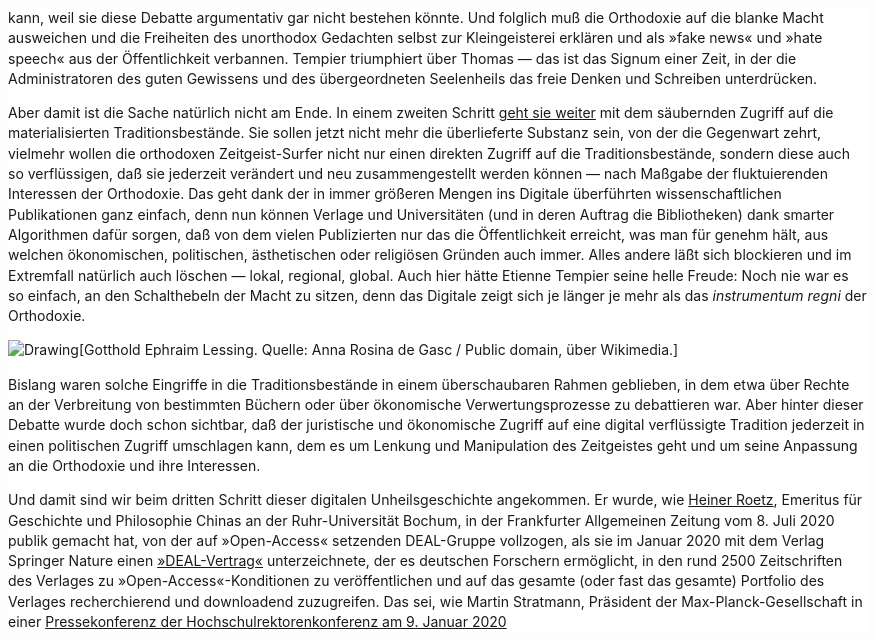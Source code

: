 kann, weil sie diese Debatte argumentativ gar nicht bestehen
könnte. Und folglich muß die Orthodoxie auf die blanke Macht
ausweichen und die Freiheiten des unorthodox Gedachten selbst zur
Kleingeisterei erklären und als »fake news« und »hate speech« aus
der Öffentlichkeit verbannen. Tempier triumphiert über Thomas —
das ist das Signum einer Zeit, in der die Administratoren des
guten Gewissens und des übergeordneten Seelenheils das freie
Denken und Schreiben unterdrücken.

Aber damit ist die Sache natürlich nicht am Ende. In einem
zweiten Schritt [geht sie
weiter](https://uwejochum.github.io/5artikel/2020/06/30/es-geht-weiter/)
mit dem säubernden Zugriff auf die materialisierten
Traditionsbestände. Sie sollen jetzt nicht mehr die überlieferte
Substanz sein, von der die Gegenwart zehrt, vielmehr wollen die
orthodoxen Zeitgeist-Surfer nicht nur einen direkten Zugriff auf
die Traditionsbestände, sondern diese auch so verflüssigen, daß
sie jederzeit verändert und neu zusammengestellt werden können —
nach Maßgabe der fluktuierenden Interessen der Orthodoxie. Das
geht dank der in immer größeren Mengen ins Digitale überführten
wissenschaftlichen Publikationen ganz einfach, denn nun können
Verlage und Universitäten (und in deren Auftrag die Bibliotheken)
dank smarter Algorithmen dafür sorgen, daß von dem vielen
Publizierten nur das die Öffentlichkeit erreicht, was man für
genehm hält, aus welchen ökonomischen, politischen, ästhetischen
oder religiösen Gründen auch immer. Alles andere läßt sich
blockieren und im Extremfall natürlich auch löschen — lokal,
regional, global. Auch hier hätte Etienne Tempier seine helle
Freude: Noch nie war es so einfach, an den Schalthebeln der Macht
zu sitzen, denn das Digitale zeigt sich je länger je mehr als das
*instrumentum regni* der Orthodoxie.

<img
src="https://upload.wikimedia.org/wikipedia/commons/c/cd/Gotthold_Ephraim_Lessing.PNG"
alt="Drawing" style="width: 450px;"/>[Gotthold Ephraim Lessing. Quelle:
Anna Rosina de Gasc / Public domain, über Wikimedia.]

Bislang waren solche Eingriffe in die Traditionsbestände in einem
überschaubaren Rahmen geblieben, in dem etwa über Rechte an der
Verbreitung von bestimmten Büchern oder über ökonomische
Verwertungsprozesse zu debattieren war. Aber hinter dieser
Debatte wurde doch schon sichtbar, daß der juristische und
ökonomische Zugriff auf eine digital verflüssigte Tradition
jederzeit in einen politischen Zugriff umschlagen kann, dem es um
Lenkung und Manipulation des Zeitgeistes geht und um seine
Anpassung an die Orthodoxie und ihre Interessen.

Und damit sind wir beim dritten Schritt dieser digitalen
Unheilsgeschichte angekommen. Er wurde, wie [Heiner
Roetz](https://de.wikipedia.org/wiki/Heiner_Roetz), Emeritus für
Geschichte und Philosophie Chinas an der Ruhr-Universität Bochum,
in der Frankfurter Allgemeinen Zeitung vom 8.&nbsp;Juli 2020
publik gemacht hat, von der auf »Open-Access« setzenden
DEAL-Gruppe vollzogen, als sie im Januar 2020 mit dem Verlag
Springer Nature einen
[»DEAL-Vertrag«](https://www.projekt-deal.de/springer-nature-vertrag/)
unterzeichnete, der es deutschen Forschern ermöglicht, in den
rund 2500 Zeitschriften des Verlages zu »Open-Access«-Konditionen
zu veröffentlichen und auf das gesamte (oder fast das gesamte)
Portfolio des Verlages recherchierend und downloadend
zuzugreifen. Das sei, wie Martin Stratmann, Präsident der
Max-Planck-Gesellschaft in einer [Pressekonferenz der
Hochschulrektorenkonferenz am 9. Januar
2020](https://www.hrk.de/presse/pressemitteilungen/pressemitteilung/meldung/springer-nature-und-projekt-deal-unterzeichnen-weltweit-umfangreichsten-open-access-transformationsv/)